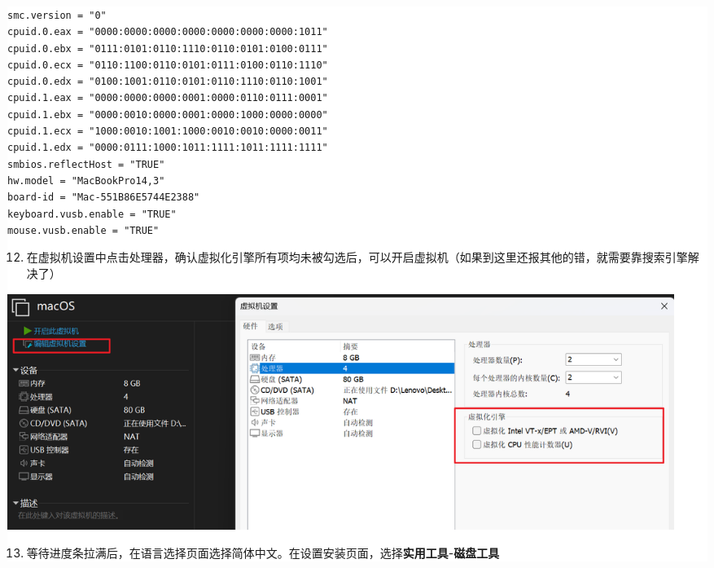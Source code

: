```
smc.version = "0"
cpuid.0.eax = "0000:0000:0000:0000:0000:0000:0000:1011"
cpuid.0.ebx = "0111:0101:0110:1110:0110:0101:0100:0111"
cpuid.0.ecx = "0110:1100:0110:0101:0111:0100:0110:1110"
cpuid.0.edx = "0100:1001:0110:0101:0110:1110:0110:1001"
cpuid.1.eax = "0000:0000:0000:0001:0000:0110:0111:0001"
cpuid.1.ebx = "0000:0010:0000:0001:0000:1000:0000:0000"
cpuid.1.ecx = "1000:0010:1001:1000:0010:0010:0000:0011"
cpuid.1.edx = "0000:0111:1000:1011:1111:1011:1111:1111"
smbios.reflectHost = "TRUE"
hw.model = "MacBookPro14,3"
board-id = "Mac-551B86E5744E2388"
keyboard.vusb.enable = "TRUE"
mouse.vusb.enable = "TRUE"
```

12. 在虚拟机设置中点击处理器，确认虚拟化引擎所有项均未被勾选后，可以开启虚拟机（如果到这里还报其他的错，就需要靠搜索引擎解决了）

<img src="assets/image-20221213235406329.png" alt="image-20221213235406329" style="zoom:80%;" />

13. 等待进度条拉满后，在语言选择页面选择简体中文。在设置安装页面，选择**实用工具**-**磁盘工具**
